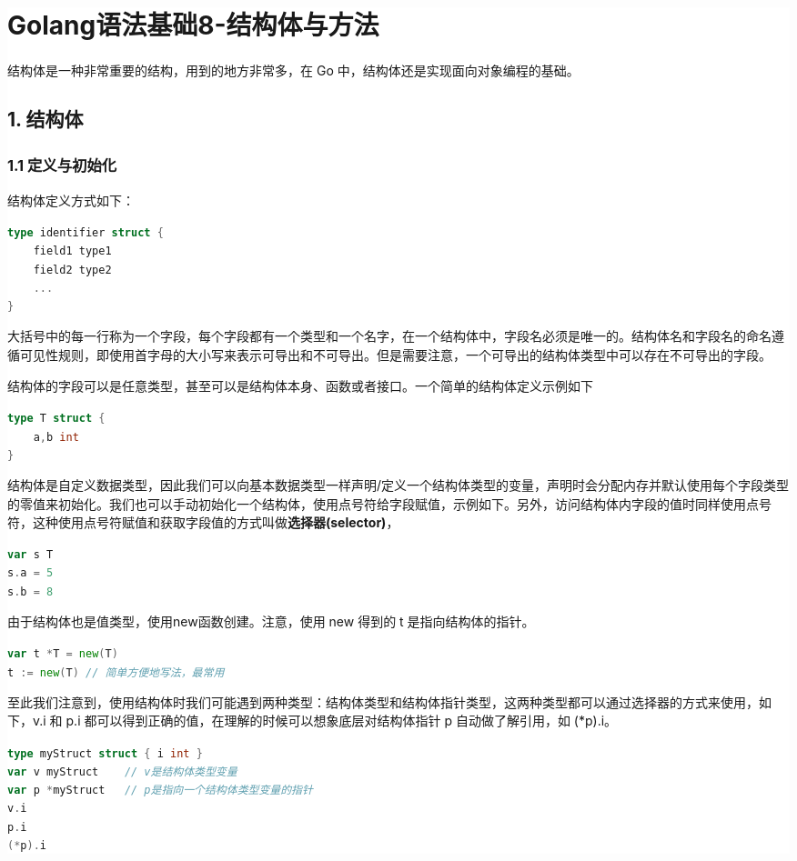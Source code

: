 # Golang语法基础8-结构体与方法


结构体是一种非常重要的结构，用到的地方非常多，在 Go 中，结构体还是实现面向对象编程的基础。



## 1. 结构体

### 1.1 定义与初始化

结构体定义方式如下：

```go
type identifier struct {
    field1 type1
    field2 type2
    ...
}
```

大括号中的每一行称为一个字段，每个字段都有一个类型和一个名字，在一个结构体中，字段名必须是唯一的。结构体名和字段名的命名遵循可见性规则，即使用首字母的大小写来表示可导出和不可导出。但是需要注意，一个可导出的结构体类型中可以存在不可导出的字段。

结构体的字段可以是任意类型，甚至可以是结构体本身、函数或者接口。一个简单的结构体定义示例如下

```go
type T struct {
    a,b int
}
```

结构体是自定义数据类型，因此我们可以向基本数据类型一样声明/定义一个结构体类型的变量，声明时会分配内存并默认使用每个字段类型的零值来初始化。我们也可以手动初始化一个结构体，使用点号符给字段赋值，示例如下。另外，访问结构体内字段的值时同样使用点号符，这种使用点号符赋值和获取字段值的方式叫做**选择器(selector)**，

```go
var s T
s.a = 5
s.b = 8
```

由于结构体也是值类型，使用new函数创建。注意，使用 new 得到的 t 是指向结构体的指针。

```go
var t *T = new(T)
t := new(T) // 简单方便地写法，最常用
```

至此我们注意到，使用结构体时我们可能遇到两种类型：结构体类型和结构体指针类型，这两种类型都可以通过选择器的方式来使用，如下，v.i 和 p.i 都可以得到正确的值，在理解的时候可以想象底层对结构体指针 p 自动做了解引用，如 (*p).i。

```go
type myStruct struct { i int }
var v myStruct    // v是结构体类型变量
var p *myStruct   // p是指向一个结构体类型变量的指针
v.i
p.i
(*p).i
```
